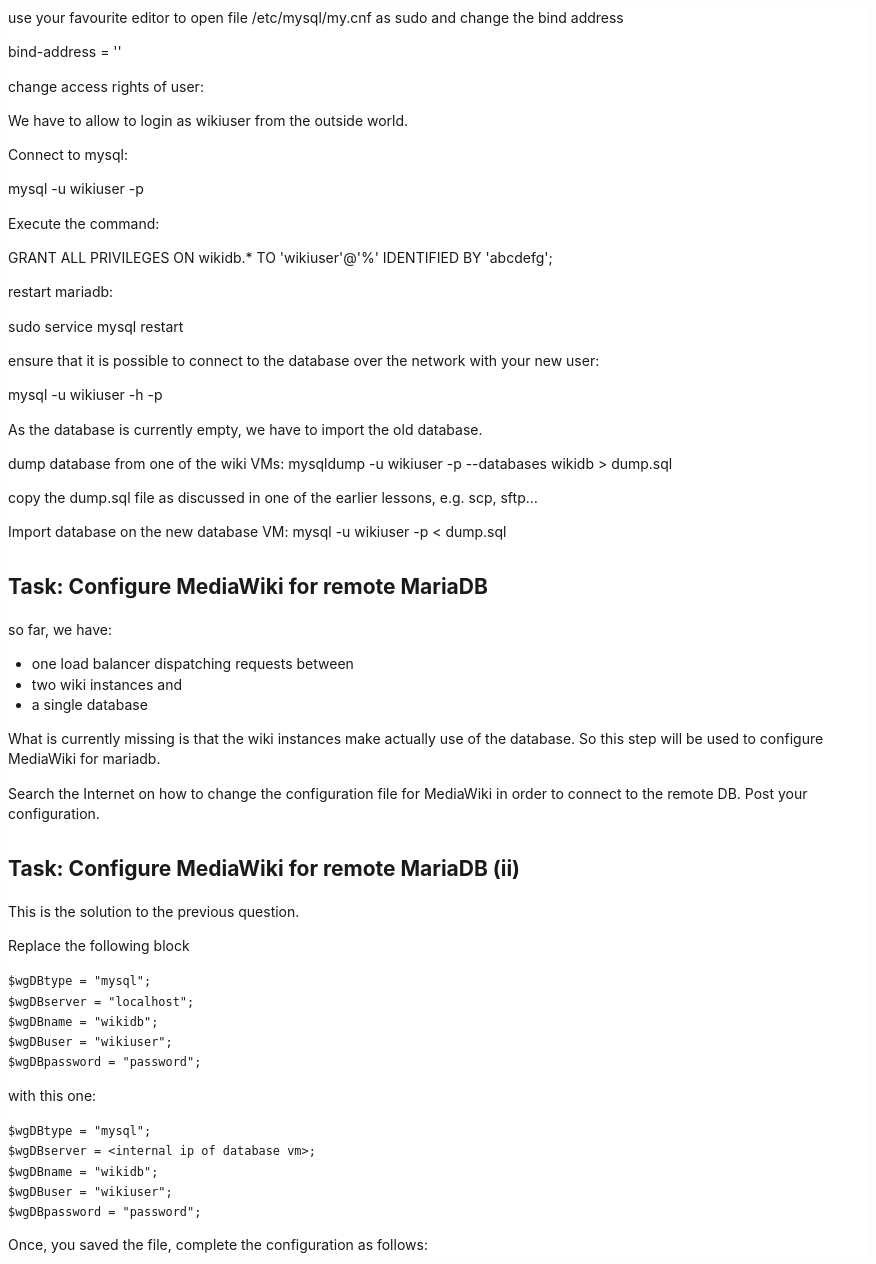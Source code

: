 use your favourite editor to open file /etc/mysql/my.cnf as sudo and change the bind address

bind-address = '<database vm private ip>'

change access rights of user:

We have to allow to login as wikiuser from the outside world.

Connect to mysql:

mysql -u wikiuser -p

Execute the command:

GRANT ALL PRIVILEGES ON wikidb.* TO 'wikiuser'@'%' IDENTIFIED BY 'abcdefg'; 

restart mariadb:

sudo service mysql restart

ensure that it is possible to connect to the database over the network with your new user:

 mysql -u wikiuser -h <database vm private IP> -p

As the database is currently empty, we have to import the old database.

dump database from one of the wiki VMs: mysqldump -u wikiuser -p --databases wikidb > dump.sql

copy the dump.sql file as discussed in one of the earlier lessons, e.g. scp, sftp…

Import database on the new database VM: mysql -u wikiuser -p < dump.sql

## Task: Configure MediaWiki for remote MariaDB
so far, we have: 
- one load balancer dispatching requests between
- two wiki instances and
- a single database

What is currently missing is that the wiki instances make actually use of the database. So this step will be used to configure MediaWiki for mariadb.

Search the Internet on how to change the configuration file for MediaWiki in order to connect to the remote DB. Post your configuration.

## Task: Configure MediaWiki for remote MariaDB (ii)
This is the solution to the previous question.

Replace the following block 

```
$wgDBtype = "mysql";
$wgDBserver = "localhost";
$wgDBname = "wikidb";
$wgDBuser = "wikiuser";
$wgDBpassword = "password";
```

with this one:
```
$wgDBtype = "mysql";
$wgDBserver = <internal ip of database vm>;
$wgDBname = "wikidb";
$wgDBuser = "wikiuser";
$wgDBpassword = "password";
```
Once, you saved the file, complete the configuration as follows:
